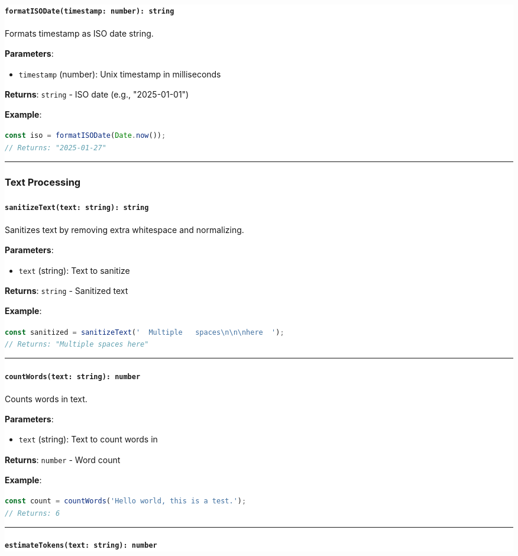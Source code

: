 
#### `formatISODate(timestamp: number): string`

Formats timestamp as ISO date string.

**Parameters**:

- `timestamp` (number): Unix timestamp in milliseconds

**Returns**: `string` - ISO date (e.g., "2025-01-01")

**Example**:

```typescript
const iso = formatISODate(Date.now());
// Returns: "2025-01-27"
```

---

### Text Processing

#### `sanitizeText(text: string): string`

Sanitizes text by removing extra whitespace and normalizing.

**Parameters**:

- `text` (string): Text to sanitize

**Returns**: `string` - Sanitized text

**Example**:

```typescript
const sanitized = sanitizeText('  Multiple   spaces\n\n\nhere  ');
// Returns: "Multiple spaces here"
```

---

#### `countWords(text: string): number`

Counts words in text.

**Parameters**:

- `text` (string): Text to count words in

**Returns**: `number` - Word count

**Example**:

```typescript
const count = countWords('Hello world, this is a test.');
// Returns: 6
```

---

#### `estimateTokens(text: string): number`
